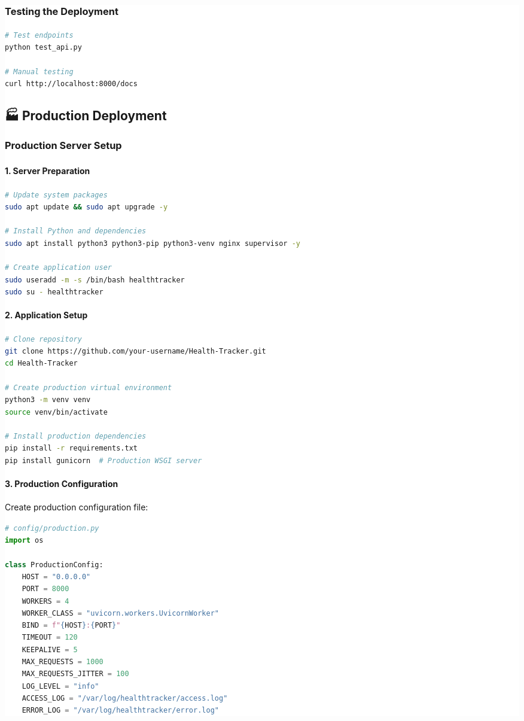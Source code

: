 ### Testing the Deployment

```bash
# Test endpoints
python test_api.py

# Manual testing
curl http://localhost:8000/docs
```

## 🏭 Production Deployment

### Production Server Setup

#### 1. Server Preparation

```bash
# Update system packages
sudo apt update && sudo apt upgrade -y

# Install Python and dependencies
sudo apt install python3 python3-pip python3-venv nginx supervisor -y

# Create application user
sudo useradd -m -s /bin/bash healthtracker
sudo su - healthtracker
```

#### 2. Application Setup

```bash
# Clone repository
git clone https://github.com/your-username/Health-Tracker.git
cd Health-Tracker

# Create production virtual environment
python3 -m venv venv
source venv/bin/activate

# Install production dependencies
pip install -r requirements.txt
pip install gunicorn  # Production WSGI server
```

#### 3. Production Configuration

Create production configuration file:

```python
# config/production.py
import os

class ProductionConfig:
    HOST = "0.0.0.0"
    PORT = 8000
    WORKERS = 4
    WORKER_CLASS = "uvicorn.workers.UvicornWorker"
    BIND = f"{HOST}:{PORT}"
    TIMEOUT = 120
    KEEPALIVE = 5
    MAX_REQUESTS = 1000
    MAX_REQUESTS_JITTER = 100
    LOG_LEVEL = "info"
    ACCESS_LOG = "/var/log/healthtracker/access.log"
    ERROR_LOG = "/var/log/healthtracker/error.log"
```